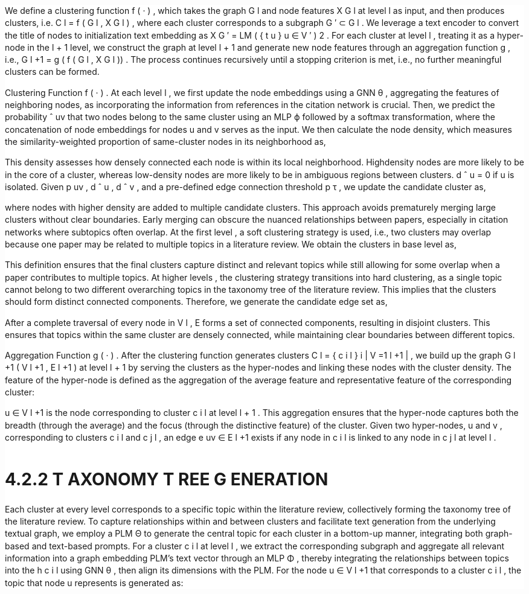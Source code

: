 We define a clustering function  f ( · ) , which takes the graph  G l  and node features  X G l  at level  l as input, and then produces clusters, i.e.  C l  =  f ( G l , X G l ) , where each cluster corresponds to a subgraph  G ′   ⊂ G l . We leverage a text encoder to convert the title of nodes to initialization text embedding as  X G ′  =  LM ( { t u } u ∈ V  ′ ) 2 . For each cluster at level  l , treating it as a hyper-node in the  l  + 1  level, we construct the graph at level  l  + 1  and generate new node features through an aggregation function  g , i.e.,  G l +1  =  g ( f ( G l , X G l )) . The process continues recursively until a stopping criterion is met, i.e., no further meaningful clusters can be formed.  

Clustering Function  f ( · ) . At each level  l , we first update the node embeddings using a GNN θ , aggregating the features of neighboring nodes, as incorporating the information from references in the citation network is crucial. Then, we predict the probability  ˆ uv  that two nodes belong to the same cluster using an MLP ϕ  followed by a softmax transformation, where the concatenation of node embeddings for nodes  u  and  v  serves as the input. We then calculate the node density, which measures the similarity-weighted proportion of same-cluster nodes in its neighborhood as,  

This density assesses how densely connected each node is within its local neighborhood. Highdensity nodes are more likely to be in the core of a cluster, whereas low-density nodes are more likely to be in ambiguous regions between clusters.   d ˆ u  = 0  if  u  is isolated. Given  p uv ,   d ˆ u ,   d ˆ v , and a pre-defined edge connection threshold  p τ , we update the candidate cluster as,  

where nodes with higher density are added to multiple candidate clusters. This approach avoids prematurely merging large clusters without clear boundaries. Early merging can obscure the nuanced relationships between papers, especially in citation networks where subtopics often overlap.  At the first level , a soft clustering strategy is used, i.e., two clusters may overlap because one paper may be related to multiple topics in a literature review. We obtain the clusters in base level as,  

This definition ensures that the final clusters capture distinct and relevant topics while still allowing for some overlap when a paper contributes to multiple topics.  At higher levels , the clustering strategy transitions into hard clustering, as a single topic cannot belong to two different overarching topics in the taxonomy tree of the literature review. This implies that the clusters should form distinct connected components. Therefore, we generate the candidate edge set as,  

After a complete traversal of every node in  V l ,  E  forms a set of connected components, resulting in disjoint clusters. This ensures that topics within the same cluster are densely connected, while maintaining clear boundaries between different topics.  

Aggregation Function  g ( · ) . After the clustering function generates clusters  C l  =  { c i l } i | V =1 l +1 | , we build up the graph  G l +1 ( V l +1 , E l +1 )  at level  l  + 1  by serving the clusters as the hyper-nodes and linking these nodes with the cluster density. The feature of the hyper-node is defined as the aggregation of the average feature and representative feature of the corresponding cluster:  

u  ∈ V l +1  is the node corresponding to cluster  c i l   at level  l  + 1 . This aggregation ensures that the hyper-node captures both the breadth (through the average) and the focus (through the distinctive feature) of the cluster. Given two hyper-nodes,  u  and  v , corresponding to clusters  c i l   and  c j l   , an edge e uv  ∈ E l +1  exists if any node in  c i l   is linked to any node in  c j l   at level  l .  

# 4.2.2 T AXONOMY  T REE  G ENERATION  

Each cluster at every level corresponds to a specific topic within the literature review, collectively forming the taxonomy tree of the literature review. To capture relationships within and between clusters and facilitate text generation from the underlying textual graph, we employ a PLM Θ  to generate the central topic for each cluster in a bottom-up manner, integrating both graph-based and text-based prompts. For a cluster  c i l   at level  l , we extract the corresponding subgraph and aggregate all relevant information into a graph embedding PLM’s text vector through an MLP Φ , thereby integrating the relationships between topics into the  h c i l   using GNN θ , then align its dimensions with the PLM. For the node  u  ∈ V l +1  that corresponds to a cluster  c i l , the topic that node  u  represents is generated as:  
